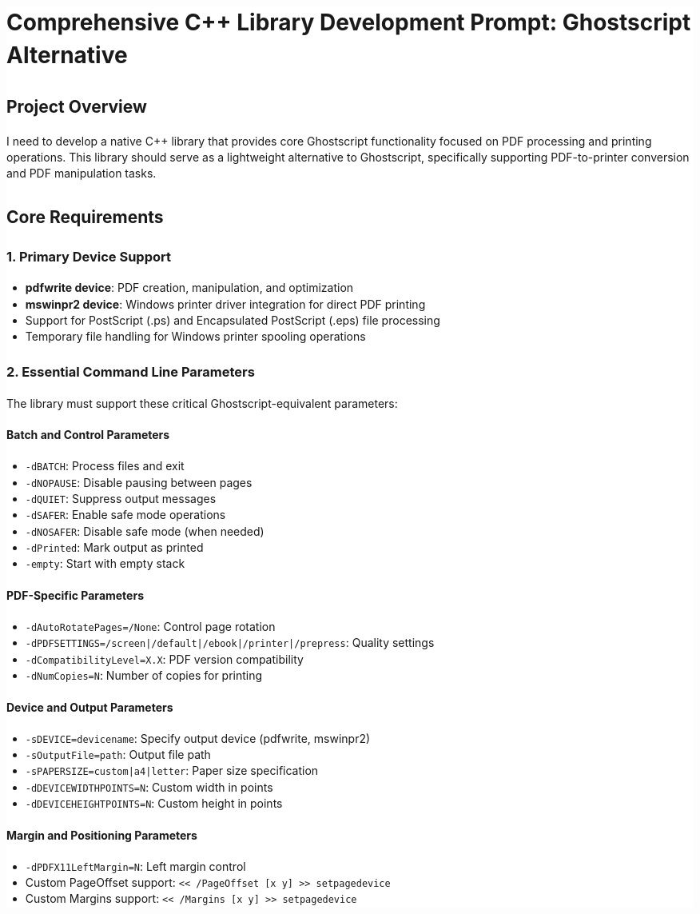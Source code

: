 # Comprehensive C++ Library Development Prompt: Ghostscript Alternative

## Project Overview

I need to develop a native C++ library that provides core Ghostscript functionality focused on PDF processing and printing operations. This library should serve as a lightweight alternative to Ghostscript, specifically supporting PDF-to-printer conversion and PDF manipulation tasks.

## Core Requirements

### 1. **Primary Device Support**

- **pdfwrite device**: PDF creation, manipulation, and optimization
- **mswinpr2 device**: Windows printer driver integration for direct PDF printing
- Support for PostScript (.ps) and Encapsulated PostScript (.eps) file processing
- Temporary file handling for Windows printer spooling operations

### 2. **Essential Command Line Parameters**

The library must support these critical Ghostscript-equivalent parameters:

#### Batch and Control Parameters

- `-dBATCH`: Process files and exit
- `-dNOPAUSE`: Disable pausing between pages
- `-dQUIET`: Suppress output messages
- `-dSAFER`: Enable safe mode operations
- `-dNOSAFER`: Disable safe mode (when needed)
- `-dPrinted`: Mark output as printed
- `-empty`: Start with empty stack

#### PDF-Specific Parameters

- `-dAutoRotatePages=/None`: Control page rotation
- `-dPDFSETTINGS=/screen|/default|/ebook|/printer|/prepress`: Quality settings
- `-dCompatibilityLevel=X.X`: PDF version compatibility
- `-dNumCopies=N`: Number of copies for printing

#### Device and Output Parameters

- `-sDEVICE=devicename`: Specify output device (pdfwrite, mswinpr2)
- `-sOutputFile=path`: Output file path
- `-sPAPERSIZE=custom|a4|letter`: Paper size specification
- `-dDEVICEWIDTHPOINTS=N`: Custom width in points
- `-dDEVICEHEIGHTPOINTS=N`: Custom height in points

#### Margin and Positioning Parameters

- `-dPDFX11LeftMargin=N`: Left margin control
- Custom PageOffset support: `<< /PageOffset [x y] >> setpagedevice`
- Custom Margins support: `<< /Margins [x y] >> setpagedevice`
